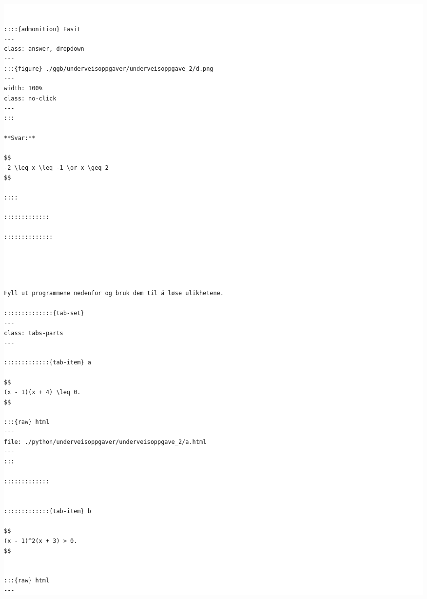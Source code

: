 ````{tab} Geogebra


::::{admonition} Fasit
---
class: answer, dropdown
---
:::{figure} ./ggb/underveisoppgaver/underveisoppgave_2/d.png
---
width: 100%
class: no-click
---
:::

**Svar:**

$$
-2 \leq x \leq -1 \or x \geq 2
$$

::::

:::::::::::::

::::::::::::::




````


````{tab} Python

Fyll ut programmene nedenfor og bruk dem til å løse ulikhetene.

::::::::::::::{tab-set}
---
class: tabs-parts
---

:::::::::::::{tab-item} a

$$
(x - 1)(x + 4) \leq 0. 
$$

:::{raw} html
---
file: ./python/underveisoppgaver/underveisoppgave_2/a.html
---
:::

:::::::::::::


:::::::::::::{tab-item} b

$$
(x - 1)^2(x + 3) > 0. 
$$


:::{raw} html
---
````